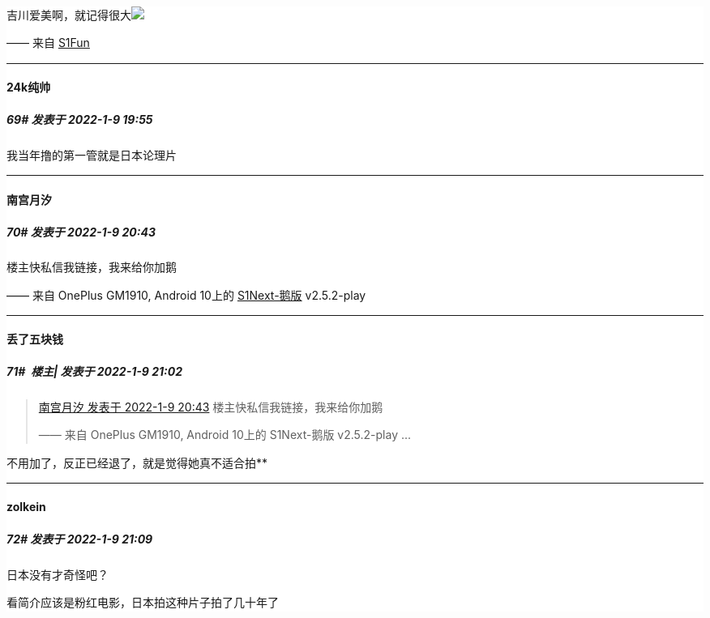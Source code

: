吉川爱美啊，就记得很大<img src="https://static.saraba1st.com/image/smiley/face2017/018.png" referrerpolicy="no-referrer">

—— 来自 [S1Fun](https://s1fun.koalcat.com)

*****

####  24k纯帅  
##### 69#       发表于 2022-1-9 19:55

我当年撸的第一管就是日本论理片



*****

####  南宫月汐  
##### 70#       发表于 2022-1-9 20:43

楼主快私信我链接，我来给你加鹅

—— 来自 OnePlus GM1910, Android 10上的 [S1Next-鹅版](https://github.com/ykrank/S1-Next/releases) v2.5.2-play



*****

####  丢了五块钱  
##### 71#         楼主| 发表于 2022-1-9 21:02

<blockquote><a href="httphttps://bbs.saraba1st.com/2b/forum.php?mod=redirect&amp;goto=findpost&amp;pid=54225593&amp;ptid=2046473" target="_blank">南宫月汐 发表于 2022-1-9 20:43</a>
楼主快私信我链接，我来给你加鹅

—— 来自 OnePlus GM1910, Android 10上的 S1Next-鹅版 v2.5.2-play ...</blockquote>
不用加了，反正已经退了，就是觉得她真不适合拍**



*****

####  zolkein  
##### 72#       发表于 2022-1-9 21:09

日本没有才奇怪吧？

看简介应该是粉红电影，日本拍这种片子拍了几十年了

